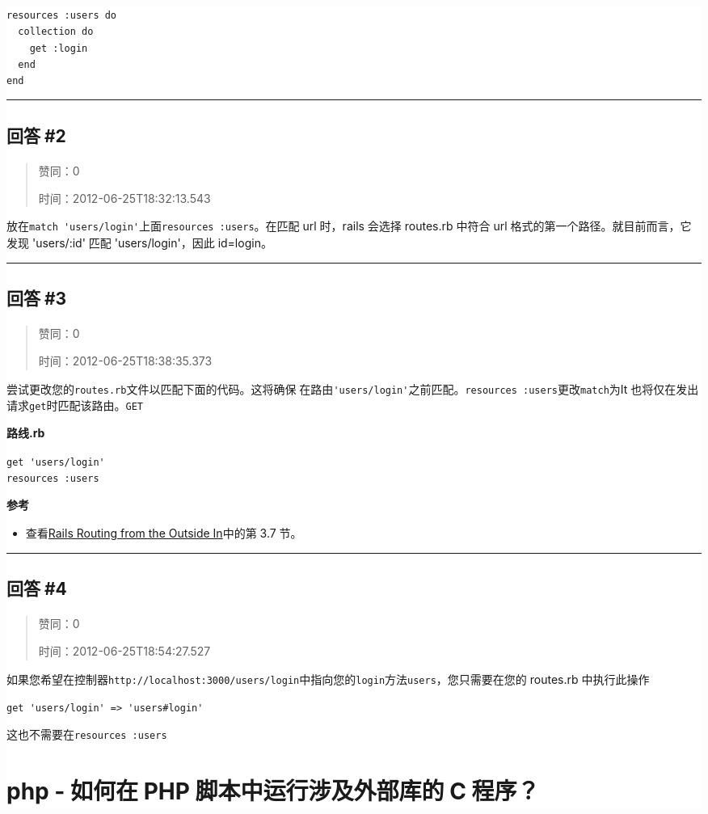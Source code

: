 ```
resources :users do
  collection do
    get :login
  end
end 
```

* * *

## 回答 #2

> 赞同：0
> 
> 时间：2012-06-25T18:32:13.543

放在`match 'users/login'`上面`resources :users`。在匹配 url 时，rails 会选择 routes.rb 中符合 url 格式的第一个路径。就目前而言，它发现 'users/:id' 匹配 'users/login'，因此 id=login。

* * *

## 回答 #3

> 赞同：0
> 
> 时间：2012-06-25T18:38:35.373

尝试更改您的`routes.rb`文件以匹配下面的代码。这将确保 在路由`'users/login'`之前匹配。`resources :users`更改`match`为It 也将仅在发出请求`get`时匹配该路由。`GET`

**路线.rb**

```
get 'users/login'
resources :users 
```

**参考**

*   查看[Rails Routing from the Outside In](http://guides.rubyonrails.org/routing.html)中的第 3.7 节。

* * *

## 回答 #4

> 赞同：0
> 
> 时间：2012-06-25T18:54:27.527

如果您希望在控制器`http://localhost:3000/users/login`中指向您的`login`方法`users`，您只需要在您的 routes.rb 中执行此操作

```
get 'users/login' => 'users#login' 
```

这也不需要在`resources :users`

# php - 如何在 PHP 脚本中运行涉及外部库的 C 程序？
